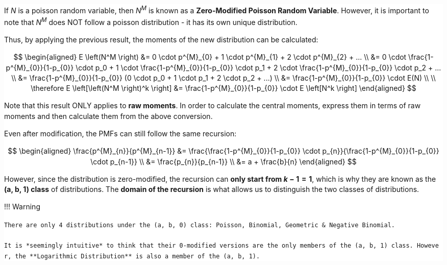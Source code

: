 If $N$ is a poisson random variable, then $N^M$ is known as a **Zero-Modified Poisson Random Variable**. However, it is important to note that $N^M$ does NOT follow a poisson distribution - it has its own unique distribution.

Thus, by applying the previous result, the moments of the new distribution can be calculated:

$$
\begin{aligned}
    E \left(N^M \right)
    &= 0 \cdot p^{M}_{0} + 1 \cdot p^{M}_{1} + 2 \cdot p^{M}_{2} + ... \\
    &= 0 \cdot \frac{1-p^{M}_{0}}{1-p_{0}} \cdot p_0 + 1 \cdot \frac{1-p^{M}_{0}}{1-p_{0}} \cdot p_1 + 2 \cdot \frac{1-p^{M}_{0}}{1-p_{0}} \cdot p_2 + ... \\
    &= \frac{1-p^{M}_{0}}{1-p_{0}} (0 \cdot p_0 + 1 \cdot p_1 + 2 \cdot p_2 + ...) \\
    &= \frac{1-p^{M}_{0}}{1-p_{0}} \cdot E(N) \\
    \\
    \therefore E \left[\left(N^M \right)^k \right] &= \frac{1-p^{M}_{0}}{1-p_{0}} \cdot E \left[N^k \right]
\end{aligned}
$$

Note that this result ONLY applies to **raw moments**. In order to calculate the central moments, express them in terms of raw moments and then calculate them from the above conversion.

Even after modification, the PMFs can still follow the same recursion:

$$
\begin{aligned}
    \frac{p^{M}_{n}}{p^{M}_{n-1}}
    &= \frac{\frac{1-p^{M}_{0}}{1-p_{0}} \cdot p_{n}}{\frac{1-p^{M}_{0}}{1-p_{0}} \cdot p_{n-1}} \\
    &= \frac{p_{n}}{p_{n-1}} \\
    &= a + \frac{b}{n}
\end{aligned}
$$

However, since the distribution is zero-modified, the recursion can **only start from $k-1=1$**, which is why they are known as the **(a, b, 1) class** of distributions. The **domain of the recursion** is what allows us to distinguish the two classes of distributions.

!!! Warning

    There are only 4 distributions under the (a, b, 0) class: Poisson, Binomial, Geometric & Negative Binomial.

    It is *seemingly intuitive* to think that their 0-modified versions are the only members of the (a, b, 1) class. However, the **Logarithmic Distribution** is also a member of the (a, b, 1).
